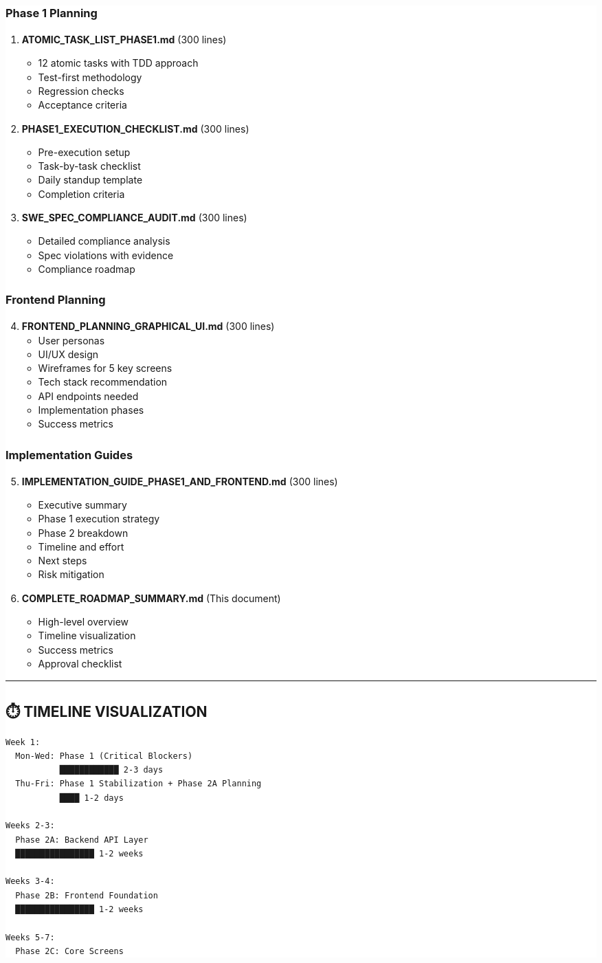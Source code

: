 ### Phase 1 Planning
1. **ATOMIC_TASK_LIST_PHASE1.md** (300 lines)
   - 12 atomic tasks with TDD approach
   - Test-first methodology
   - Regression checks
   - Acceptance criteria

2. **PHASE1_EXECUTION_CHECKLIST.md** (300 lines)
   - Pre-execution setup
   - Task-by-task checklist
   - Daily standup template
   - Completion criteria

3. **SWE_SPEC_COMPLIANCE_AUDIT.md** (300 lines)
   - Detailed compliance analysis
   - Spec violations with evidence
   - Compliance roadmap

### Frontend Planning
4. **FRONTEND_PLANNING_GRAPHICAL_UI.md** (300 lines)
   - User personas
   - UI/UX design
   - Wireframes for 5 key screens
   - Tech stack recommendation
   - API endpoints needed
   - Implementation phases
   - Success metrics

### Implementation Guides
5. **IMPLEMENTATION_GUIDE_PHASE1_AND_FRONTEND.md** (300 lines)
   - Executive summary
   - Phase 1 execution strategy
   - Phase 2 breakdown
   - Timeline and effort
   - Next steps
   - Risk mitigation

6. **COMPLETE_ROADMAP_SUMMARY.md** (This document)
   - High-level overview
   - Timeline visualization
   - Success metrics
   - Approval checklist

---

## ⏱️ TIMELINE VISUALIZATION

```
Week 1:
  Mon-Wed: Phase 1 (Critical Blockers)
           ████████████ 2-3 days
  Thu-Fri: Phase 1 Stabilization + Phase 2A Planning
           ████ 1-2 days

Weeks 2-3:
  Phase 2A: Backend API Layer
  ████████████████ 1-2 weeks

Weeks 3-4:
  Phase 2B: Frontend Foundation
  ████████████████ 1-2 weeks

Weeks 5-7:
  Phase 2C: Core Screens
```
